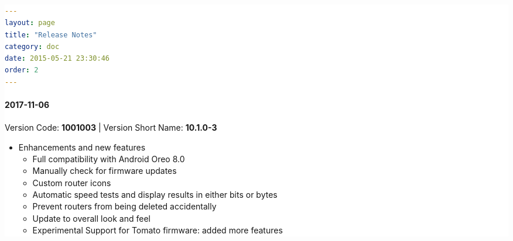 ```yaml
---
layout: page
title: "Release Notes"
category: doc
date: 2015-05-21 23:30:46
order: 2
---
```


<script>
  (function (w,i,d,g,e,t,s) {w[d] = w[d]||[];t= i.createElement(g);
    t.async=1;t.src=e;s=i.getElementsByTagName(g)[0];s.parentNode.insertBefore(t, s);
  })(window, document, '_gscq','script','//widgets.getsitecontrol.com/59849/script.js');
</script>


<script type="text/javascript">
    window.cookieconsent_options = {"message":"This website uses cookies to ensure you get the best experience on our website","dismiss":"Got it!","learnMore":"More info","link":null,"theme":"dark-top"};
</script>

<script type="text/javascript" src="//s3.amazonaws.com/cc.silktide.com/cookieconsent.latest.min.js"></script>



<script>
    window['_fs_debug'] = false;
    window['_fs_host'] = 'fullstory.com';
    window['_fs_org'] = '5AXDS';
    window['_fs_namespace'] = 'FS';
    (function(m,n,e,t,l,o,g,y){
        if (e in m && m.console && m.console.log) { m.console.log('FullStory namespace conflict. Please set window["_fs_namespace"].'); return;}
        g=m[e]=function(a,b){g.q?g.q.push([a,b]):g._api(a,b);};g.q=[];
        o=n.createElement(t);o.async=1;o.src='https://'+_fs_host+'/s/fs.js';
        y=n.getElementsByTagName(t)[0];y.parentNode.insertBefore(o,y);
        g.identify=function(i,v){g(l,{uid:i});if(v)g(l,v)};g.setUserVars=function(v){g(l,v)};
        g.identifyAccount=function(i,v){o='account';v=v||{};v.acctId=i;g(o,v)};
        g.clearUserCookie=function(c,d,i){if(!c || document.cookie.match('fs_uid=[`;`]*`[`;`]*`[`;`]*`')){
        d=n.domain;while(1){n.cookie='fs_uid=;domain='+d+
        ';path=/;expires='+new Date(0).toUTCString();i=d.indexOf('.');if(i<0)break;d=d.slice(i+1)}}};
    })(window,document,window['_fs_namespace'],'script','user');
</script>


#### 2017-11-06
Version Code: <b>1001003</b> &#124; Version Short Name: <b>10.1.0-3</b>

- Enhancements and new features
	- Full compatibility with Android Oreo 8.0
	- Manually check for firmware updates
	- Custom router icons
	- Automatic speed tests and display results in either bits or bytes
	- Prevent routers from being deleted accidentally
	- Update to overall look and feel
	- Experimental Support for Tomato firmware: added more features
